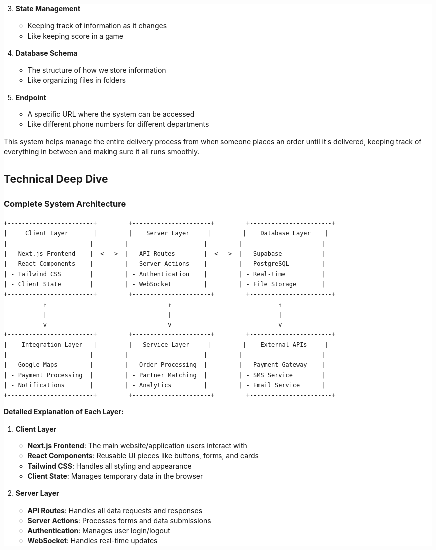 3. **State Management**
   - Keeping track of information as it changes
   - Like keeping score in a game

4. **Database Schema**
   - The structure of how we store information
   - Like organizing files in folders

5. **Endpoint**
   - A specific URL where the system can be accessed
   - Like different phone numbers for different departments

This system helps manage the entire delivery process from when someone places an order until it's delivered, keeping track of everything in between and making sure it all runs smoothly.

## Technical Deep Dive

### Complete System Architecture

```ascii
+------------------------+         +----------------------+         +-----------------------+
|     Client Layer       |         |    Server Layer     |         |    Database Layer    |
|                       |         |                     |         |                      |
| - Next.js Frontend    |  <--->  | - API Routes        |  <--->  | - Supabase           |
| - React Components    |         | - Server Actions    |         | - PostgreSQL         |
| - Tailwind CSS        |         | - Authentication    |         | - Real-time          |
| - Client State        |         | - WebSocket         |         | - File Storage       |
+------------------------+         +----------------------+         +-----------------------+
           ↑                                  ↑                              ↑
           |                                  |                              |
           v                                  v                              v
+------------------------+         +----------------------+         +-----------------------+
|    Integration Layer   |         |   Service Layer     |         |    External APIs     |
|                       |         |                     |         |                      |
| - Google Maps         |         | - Order Processing  |         | - Payment Gateway    |
| - Payment Processing  |         | - Partner Matching  |         | - SMS Service        |
| - Notifications       |         | - Analytics         |         | - Email Service      |
+------------------------+         +----------------------+         +-----------------------+
```

**Detailed Explanation of Each Layer:**

1. **Client Layer**
   - **Next.js Frontend**: The main website/application users interact with
   - **React Components**: Reusable UI pieces like buttons, forms, and cards
   - **Tailwind CSS**: Handles all styling and appearance
   - **Client State**: Manages temporary data in the browser

2. **Server Layer**
   - **API Routes**: Handles all data requests and responses
   - **Server Actions**: Processes forms and data submissions
   - **Authentication**: Manages user login/logout
   - **WebSocket**: Handles real-time updates
